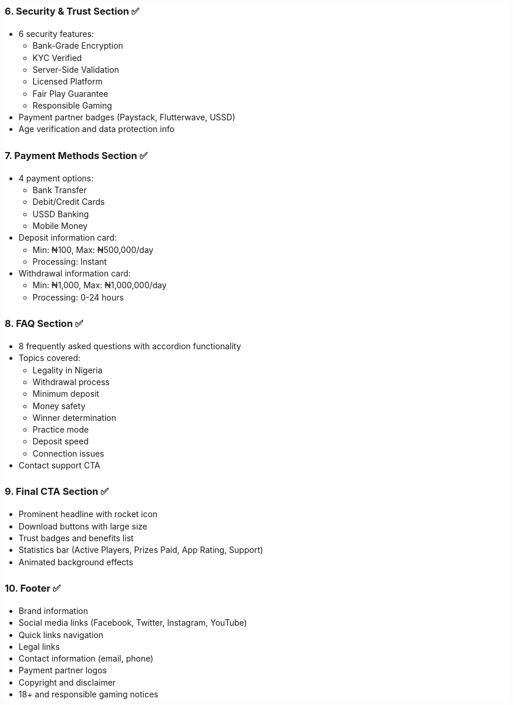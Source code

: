 ### 6. Security & Trust Section ✅
- 6 security features:
  - Bank-Grade Encryption
  - KYC Verified
  - Server-Side Validation
  - Licensed Platform
  - Fair Play Guarantee
  - Responsible Gaming
- Payment partner badges (Paystack, Flutterwave, USSD)
- Age verification and data protection info

### 7. Payment Methods Section ✅
- 4 payment options:
  - Bank Transfer
  - Debit/Credit Cards
  - USSD Banking
  - Mobile Money
- Deposit information card:
  - Min: ₦100, Max: ₦500,000/day
  - Processing: Instant
- Withdrawal information card:
  - Min: ₦1,000, Max: ₦1,000,000/day
  - Processing: 0-24 hours

### 8. FAQ Section ✅
- 8 frequently asked questions with accordion functionality
- Topics covered:
  - Legality in Nigeria
  - Withdrawal process
  - Minimum deposit
  - Money safety
  - Winner determination
  - Practice mode
  - Deposit speed
  - Connection issues
- Contact support CTA

### 9. Final CTA Section ✅
- Prominent headline with rocket icon
- Download buttons with large size
- Trust badges and benefits list
- Statistics bar (Active Players, Prizes Paid, App Rating, Support)
- Animated background effects

### 10. Footer ✅
- Brand information
- Social media links (Facebook, Twitter, Instagram, YouTube)
- Quick links navigation
- Legal links
- Contact information (email, phone)
- Payment partner logos
- Copyright and disclaimer
- 18+ and responsible gaming notices
